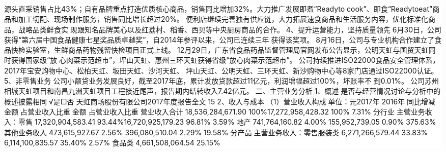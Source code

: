 源头直采销售占比43%；自有品牌重点打造优质核心商品，销售同比增加32%。大力推广发展即煮“Readyto
cook”、即食“Readytoeat”商品和加工切配、现场制作服务，销售同比增长超过20%。
便利店继续完善独有供应链，大力拓展速食商品和生活服务内容，优化标准化商品，战略品类鲜食实
现跟知名品牌美心以及红荔村、稻香、西贝等中央厨房商品的合作。
4、提升运营能力，坚持质量领先
6月30日，公司获得“第六届中国食品健康七星奖品质卓越奖”，自2014年参评以来，公司已连续三年
获得该奖项。
8月16日，公司与专业机构合作建立了食品快检实验室，生鲜商品药物残留快检项目正式上线。
12月29日，广东省食品药品监督管理局官网发布公告显示，公明天虹与国贸天虹同时获得国家级“放
心肉菜示范超市”，坪山天虹、惠州三环天虹获得省级“放心肉菜示范超市”。
公司持续推进ISO22000食品安全管理体系，2017年宝安购物中心、松柏天虹、坂田天虹、沙河天虹、
坪山天虹、公明天虹、三环天虹、新沙购物中心等8家门店通过ISO22000认证。
5、非零售业务
公司小额贷业务发展良好，截至2017年底，累计发放贷款超过11亿元，利润增幅超过100%，坏账率不
到0.01%。
公司苏州相城天虹项目和南昌九洲天虹项目工程接近尾声，报告期内结转收入7.42亿元。
二、主营业务分析
1、概述
是否与经营情况讨论与分析中的概述披露相同
√是□否
天虹商场股份有限公司2017年度报告全文
15
2、收入与成本
（1）营业收入构成
单位：元2017年
2016年
同比增减
金额
占营业收入比重
金额
占营业收入比重
营业收入合计
18,536,284,671.90
100%17,272,958,428.32
100%
7.31%
分行业
主营业务收入：零售
17,320,904,583.41
93.44%16,720,925,179.23
96.81%
3.59%
地产
741,764,160.82
4.00%
155,952,739.05
0.90%
375.63%
其他业务收入
473,615,927.67
2.56%
396,080,510.04
2.29%
19.58%
分产品
主营业务收入：零售服装类
6,271,266,579.44
33.83%
6,114,100,835.57
35.40%
2.57%
食品类
4,661,508,064.54
25.15%